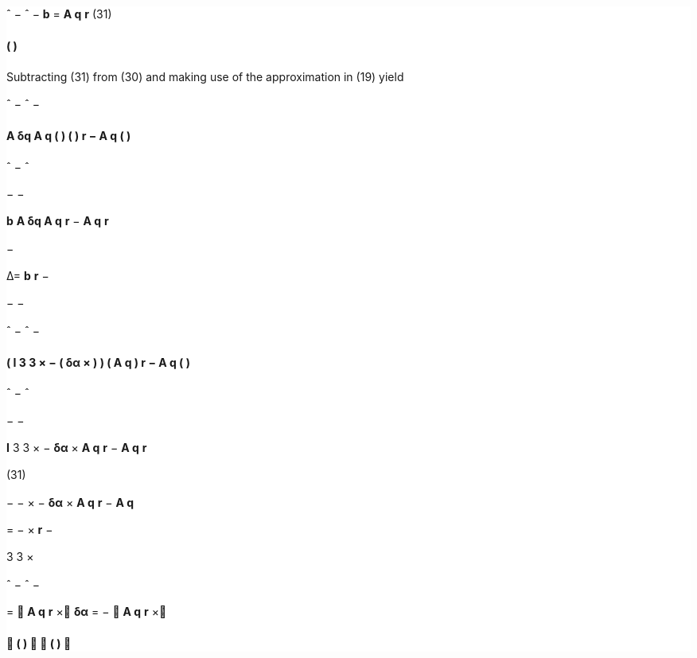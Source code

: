 
ˆ − ˆ −
**b** = **A q** **r** (31)
#### ( )


Subtracting (31) from (30) and making use of the approximation in (19) yield


ˆ − ˆ −
#### A δq A q ( ) ( ) r − A q ( )



ˆ − ˆ



− −

**b** **A δq A q** **r** − **A q** **r**



−

∆= **b** **r** −



− −



ˆ − ˆ −
#### ( I 3 3 × − ( δα × ) ) ( A q ) r − A q ( )



ˆ − ˆ



− −

**I** 3 3 × − **δα** × **A q** **r** − **A q** **r**



(31)



− −
× − **δα** × **A q** **r** − **A q**



= − × **r** −



3 3 ×



ˆ − ˆ −

=  **A q** **r** × **δα** = −  **A q** **r** ×
####  ( )   ( ) 

